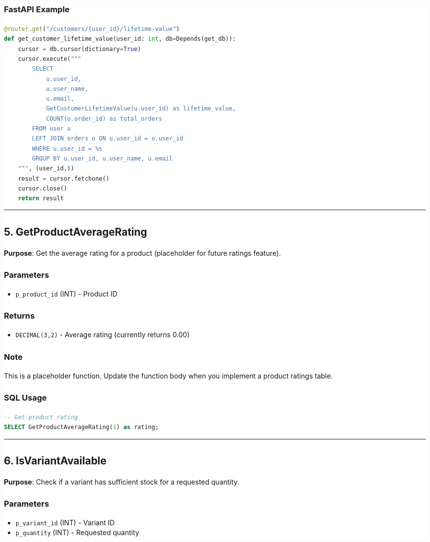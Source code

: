 ### FastAPI Example
```python
@router.get("/customers/{user_id}/lifetime-value")
def get_customer_lifetime_value(user_id: int, db=Depends(get_db)):
    cursor = db.cursor(dictionary=True)
    cursor.execute("""
        SELECT 
            u.user_id,
            u.user_name,
            u.email,
            GetCustomerLifetimeValue(u.user_id) as lifetime_value,
            COUNT(o.order_id) as total_orders
        FROM user u
        LEFT JOIN orders o ON u.user_id = o.user_id
        WHERE u.user_id = %s
        GROUP BY u.user_id, u.user_name, u.email
    """, (user_id,))
    result = cursor.fetchone()
    cursor.close()
    return result
```

---

## 5. GetProductAverageRating

**Purpose**: Get the average rating for a product (placeholder for future ratings feature).

### Parameters
- `p_product_id` (INT) - Product ID

### Returns
- `DECIMAL(3,2)` - Average rating (currently returns 0.00)

### Note
This is a placeholder function. Update the function body when you implement a product ratings table.

### SQL Usage
```sql
-- Get product rating
SELECT GetProductAverageRating(1) as rating;
```

---

## 6. IsVariantAvailable

**Purpose**: Check if a variant has sufficient stock for a requested quantity.

### Parameters
- `p_variant_id` (INT) - Variant ID
- `p_quantity` (INT) - Requested quantity
